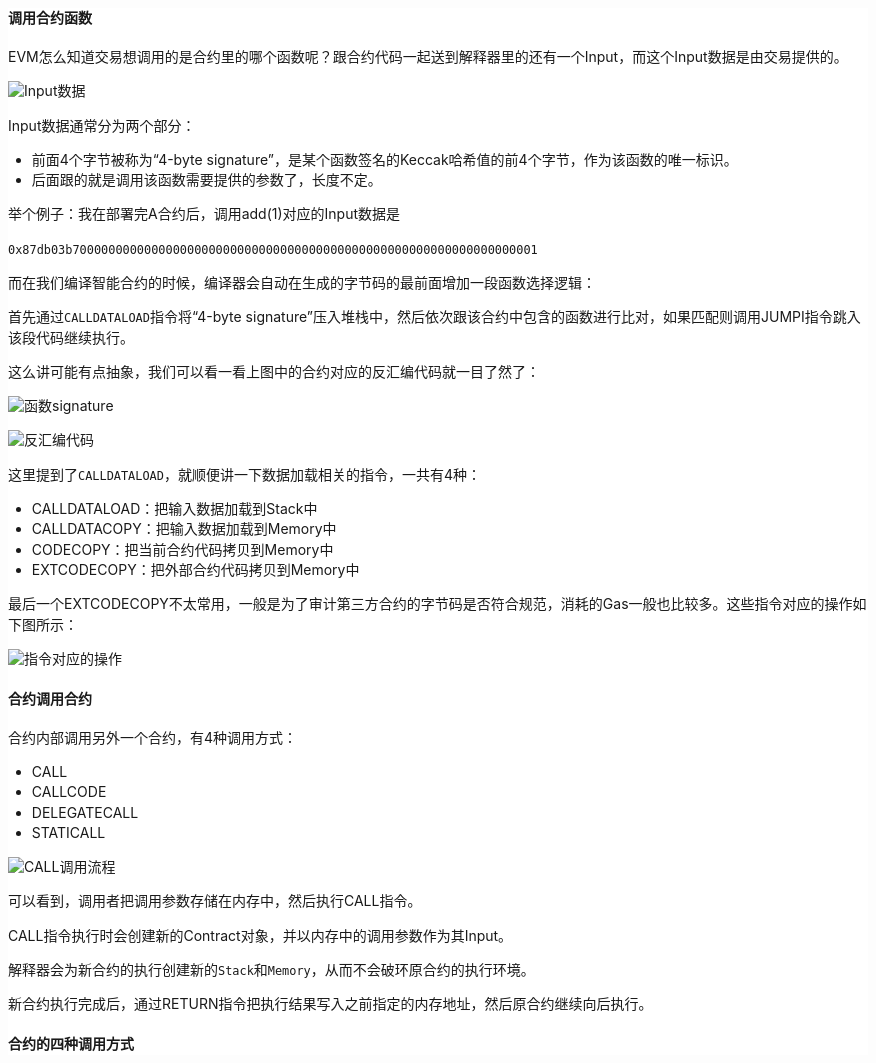 #### 调用合约函数

EVM怎么知道交易想调用的是合约里的哪个函数呢？跟合约代码一起送到解释器里的还有一个Input，而这个Input数据是由交易提供的。

![Input数据](https://img.learnblockchain.cn/2019/15548155517748.jpg)

Input数据通常分为两个部分：

- 前面4个字节被称为“4-byte signature”，是某个函数签名的Keccak哈希值的前4个字节，作为该函数的唯一标识。
- 后面跟的就是调用该函数需要提供的参数了，长度不定。

举个例子：我在部署完A合约后，调用add(1)对应的Input数据是

```
0x87db03b70000000000000000000000000000000000000000000000000000000000000001
```

而在我们编译智能合约的时候，编译器会自动在生成的字节码的最前面增加一段函数选择逻辑：

首先通过`CALLDATALOAD`指令将“4-byte signature”压入堆栈中，然后依次跟该合约中包含的函数进行比对，如果匹配则调用JUMPI指令跳入该段代码继续执行。

这么讲可能有点抽象，我们可以看一看上图中的合约对应的反汇编代码就一目了然了：

![函数signature](https://img.learnblockchain.cn/2019/15548157930961.jpg)

![反汇编代码](https://img.learnblockchain.cn/2019/15548158001820.jpg)

这里提到了`CALLDATALOAD`，就顺便讲一下数据加载相关的指令，一共有4种：

- CALLDATALOAD：把输入数据加载到Stack中
- CALLDATACOPY：把输入数据加载到Memory中
- CODECOPY：把当前合约代码拷贝到Memory中
- EXTCODECOPY：把外部合约代码拷贝到Memory中

最后一个EXTCODECOPY不太常用，一般是为了审计第三方合约的字节码是否符合规范，消耗的Gas一般也比较多。这些指令对应的操作如下图所示：

![指令对应的操作](https://img.learnblockchain.cn/2019/15548158875900.jpg)

#### 合约调用合约

合约内部调用另外一个合约，有4种调用方式：

- CALL
- CALLCODE
- DELEGATECALL
- STATICALL

![CALL调用流程](https://img.learnblockchain.cn/2019/15548159348670.jpg)

可以看到，调用者把调用参数存储在内存中，然后执行CALL指令。

CALL指令执行时会创建新的Contract对象，并以内存中的调用参数作为其Input。

解释器会为新合约的执行创建新的`Stack`和`Memory`，从而不会破环原合约的执行环境。

新合约执行完成后，通过RETURN指令把执行结果写入之前指定的内存地址，然后原合约继续向后执行。

#### 合约的四种调用方式

